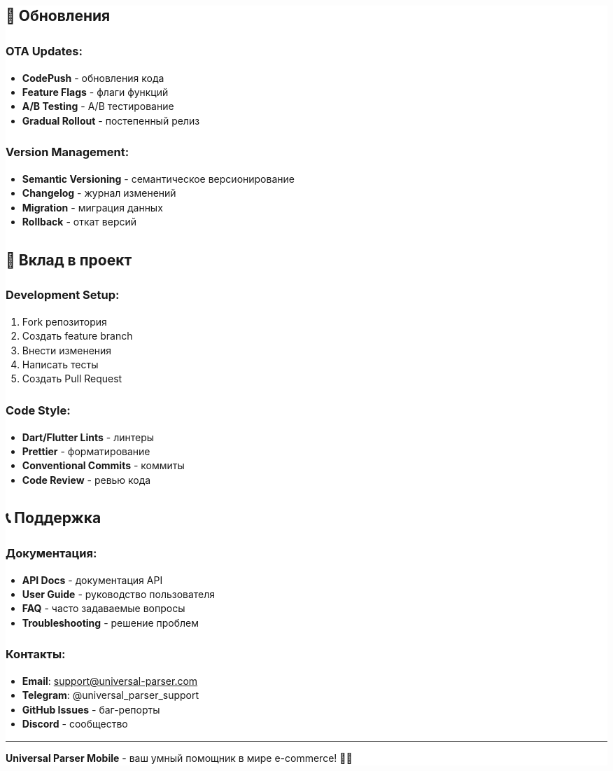 ## 🔄 Обновления

### **OTA Updates:**
- **CodePush** - обновления кода
- **Feature Flags** - флаги функций
- **A/B Testing** - A/B тестирование
- **Gradual Rollout** - постепенный релиз

### **Version Management:**
- **Semantic Versioning** - семантическое версионирование
- **Changelog** - журнал изменений
- **Migration** - миграция данных
- **Rollback** - откат версий

## 🤝 Вклад в проект

### **Development Setup:**
1. Fork репозитория
2. Создать feature branch
3. Внести изменения
4. Написать тесты
5. Создать Pull Request

### **Code Style:**
- **Dart/Flutter Lints** - линтеры
- **Prettier** - форматирование
- **Conventional Commits** - коммиты
- **Code Review** - ревью кода

## 📞 Поддержка

### **Документация:**
- **API Docs** - документация API
- **User Guide** - руководство пользователя
- **FAQ** - часто задаваемые вопросы
- **Troubleshooting** - решение проблем

### **Контакты:**
- **Email**: support@universal-parser.com
- **Telegram**: @universal_parser_support
- **GitHub Issues** - баг-репорты
- **Discord** - сообщество

---

**Universal Parser Mobile** - ваш умный помощник в мире e-commerce! 🚀📱
